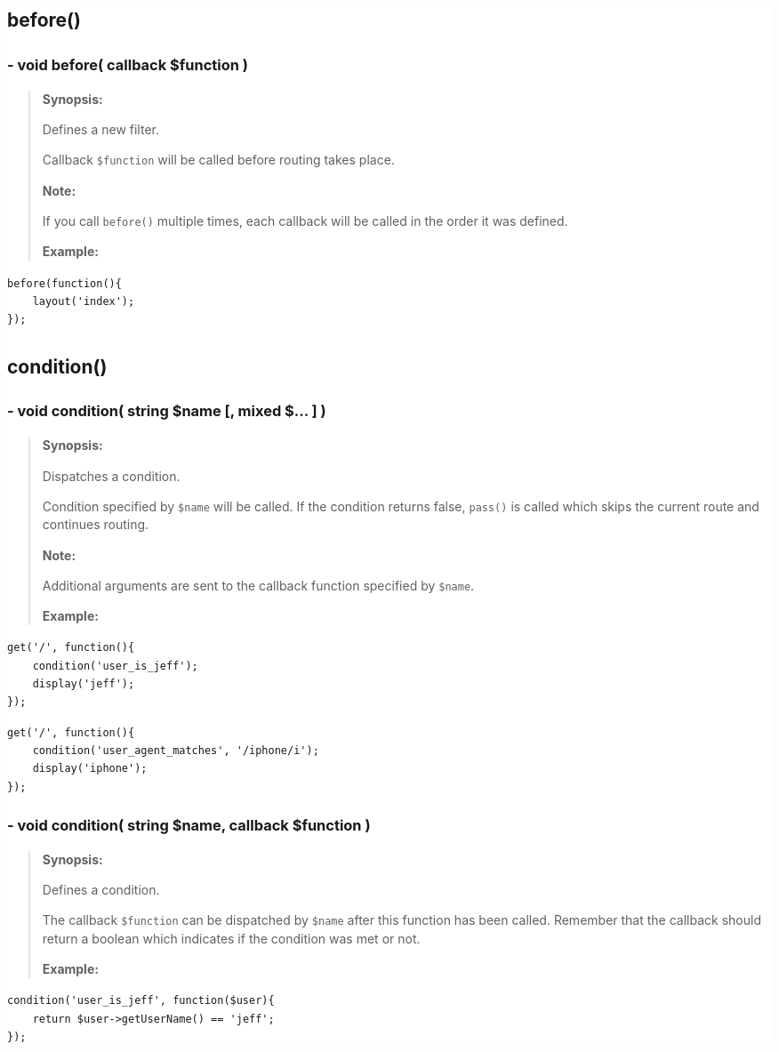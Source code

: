 before()
--------

### - void before( callback $function )

> __Synopsis:__
>
> Defines a new filter.
>
> Callback `$function` will be called before routing takes place.
>
> __Note:__
>
> If you call `before()` multiple times, each callback will be called in the order it was defined.
>
> __Example:__
>
    before(function(){
        layout('index');
    });

condition()
-----------

### - void condition( string $name [, mixed $... ] )

> __Synopsis:__
>
> Dispatches a condition.
>
> Condition specified by `$name` will be called.  If the condition returns false, `pass()` is called which skips the current route and continues routing.
>
> __Note:__
>
> Additional arguments are sent to the callback function specified by `$name`.
>
> __Example:__
>
    get('/', function(){
        condition('user_is_jeff');
        display('jeff');
    });
>
    get('/', function(){
        condition('user_agent_matches', '/iphone/i');
        display('iphone');
    });

### - void condition( string $name, callback $function )

> __Synopsis:__
>
> Defines a condition.
>
> The callback `$function` can be dispatched by `$name` after this function has been called.  Remember that the callback should return a boolean which indicates if the condition was met or not.
>
> __Example:__
>
    condition('user_is_jeff', function($user){
        return $user->getUserName() == 'jeff';
    });
>